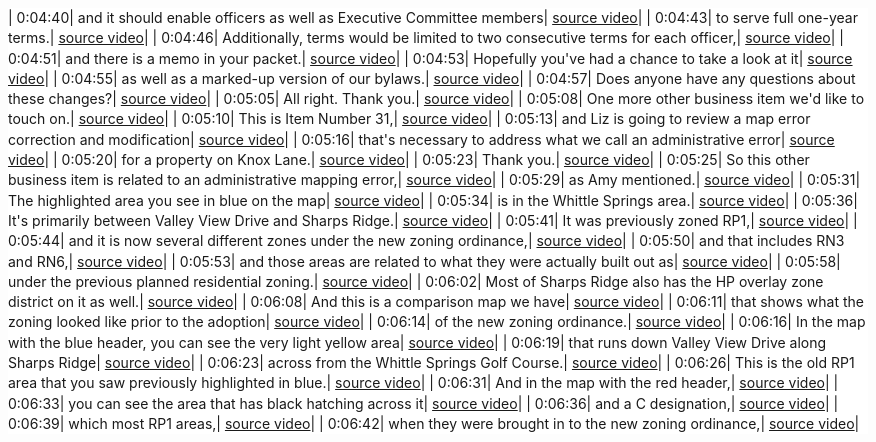 | 0:04:40| and it should enable officers as well as Executive Committee members| [source video](https://archive.org/details/planning-r-399-220208-agenda-review?start=280)|
| 0:04:43| to serve full one-year terms.| [source video](https://archive.org/details/planning-r-399-220208-agenda-review?start=283)|
| 0:04:46| Additionally, terms would be limited to two consecutive terms for each officer,| [source video](https://archive.org/details/planning-r-399-220208-agenda-review?start=286)|
| 0:04:51| and there is a memo in your packet.| [source video](https://archive.org/details/planning-r-399-220208-agenda-review?start=291)|
| 0:04:53| Hopefully you've had a chance to take a look at it| [source video](https://archive.org/details/planning-r-399-220208-agenda-review?start=293)|
| 0:04:55| as well as a marked-up version of our bylaws.| [source video](https://archive.org/details/planning-r-399-220208-agenda-review?start=295)|
| 0:04:57| Does anyone have any questions about these changes?| [source video](https://archive.org/details/planning-r-399-220208-agenda-review?start=297)|
| 0:05:05| All right. Thank you.| [source video](https://archive.org/details/planning-r-399-220208-agenda-review?start=305)|
| 0:05:08| One more other business item we'd like to touch on.| [source video](https://archive.org/details/planning-r-399-220208-agenda-review?start=308)|
| 0:05:10| This is Item Number 31,| [source video](https://archive.org/details/planning-r-399-220208-agenda-review?start=310)|
| 0:05:13| and Liz is going to review a map error correction and modification| [source video](https://archive.org/details/planning-r-399-220208-agenda-review?start=313)|
| 0:05:16| that's necessary to address what we call an administrative error| [source video](https://archive.org/details/planning-r-399-220208-agenda-review?start=316)|
| 0:05:20| for a property on Knox Lane.| [source video](https://archive.org/details/planning-r-399-220208-agenda-review?start=320)|
| 0:05:23| Thank you.| [source video](https://archive.org/details/planning-r-399-220208-agenda-review?start=323)|
| 0:05:25| So this other business item is related to an administrative mapping error,| [source video](https://archive.org/details/planning-r-399-220208-agenda-review?start=325)|
| 0:05:29| as Amy mentioned.| [source video](https://archive.org/details/planning-r-399-220208-agenda-review?start=329)|
| 0:05:31| The highlighted area you see in blue on the map| [source video](https://archive.org/details/planning-r-399-220208-agenda-review?start=331)|
| 0:05:34| is in the Whittle Springs area.| [source video](https://archive.org/details/planning-r-399-220208-agenda-review?start=334)|
| 0:05:36| It's primarily between Valley View Drive and Sharps Ridge.| [source video](https://archive.org/details/planning-r-399-220208-agenda-review?start=336)|
| 0:05:41| It was previously zoned RP1,| [source video](https://archive.org/details/planning-r-399-220208-agenda-review?start=341)|
| 0:05:44| and it is now several different zones under the new zoning ordinance,| [source video](https://archive.org/details/planning-r-399-220208-agenda-review?start=344)|
| 0:05:50| and that includes RN3 and RN6,| [source video](https://archive.org/details/planning-r-399-220208-agenda-review?start=350)|
| 0:05:53| and those areas are related to what they were actually built out as| [source video](https://archive.org/details/planning-r-399-220208-agenda-review?start=353)|
| 0:05:58| under the previous planned residential zoning.| [source video](https://archive.org/details/planning-r-399-220208-agenda-review?start=358)|
| 0:06:02| Most of Sharps Ridge also has the HP overlay zone district on it as well.| [source video](https://archive.org/details/planning-r-399-220208-agenda-review?start=362)|
| 0:06:08| And this is a comparison map we have| [source video](https://archive.org/details/planning-r-399-220208-agenda-review?start=368)|
| 0:06:11| that shows what the zoning looked like prior to the adoption| [source video](https://archive.org/details/planning-r-399-220208-agenda-review?start=371)|
| 0:06:14| of the new zoning ordinance.| [source video](https://archive.org/details/planning-r-399-220208-agenda-review?start=374)|
| 0:06:16| In the map with the blue header, you can see the very light yellow area| [source video](https://archive.org/details/planning-r-399-220208-agenda-review?start=376)|
| 0:06:19| that runs down Valley View Drive along Sharps Ridge| [source video](https://archive.org/details/planning-r-399-220208-agenda-review?start=379)|
| 0:06:23| across from the Whittle Springs Golf Course.| [source video](https://archive.org/details/planning-r-399-220208-agenda-review?start=383)|
| 0:06:26| This is the old RP1 area that you saw previously highlighted in blue.| [source video](https://archive.org/details/planning-r-399-220208-agenda-review?start=386)|
| 0:06:31| And in the map with the red header,| [source video](https://archive.org/details/planning-r-399-220208-agenda-review?start=391)|
| 0:06:33| you can see the area that has black hatching across it| [source video](https://archive.org/details/planning-r-399-220208-agenda-review?start=393)|
| 0:06:36| and a C designation,| [source video](https://archive.org/details/planning-r-399-220208-agenda-review?start=396)|
| 0:06:39| which most RP1 areas,| [source video](https://archive.org/details/planning-r-399-220208-agenda-review?start=399)|
| 0:06:42| when they were brought in to the new zoning ordinance,| [source video](https://archive.org/details/planning-r-399-220208-agenda-review?start=402)|